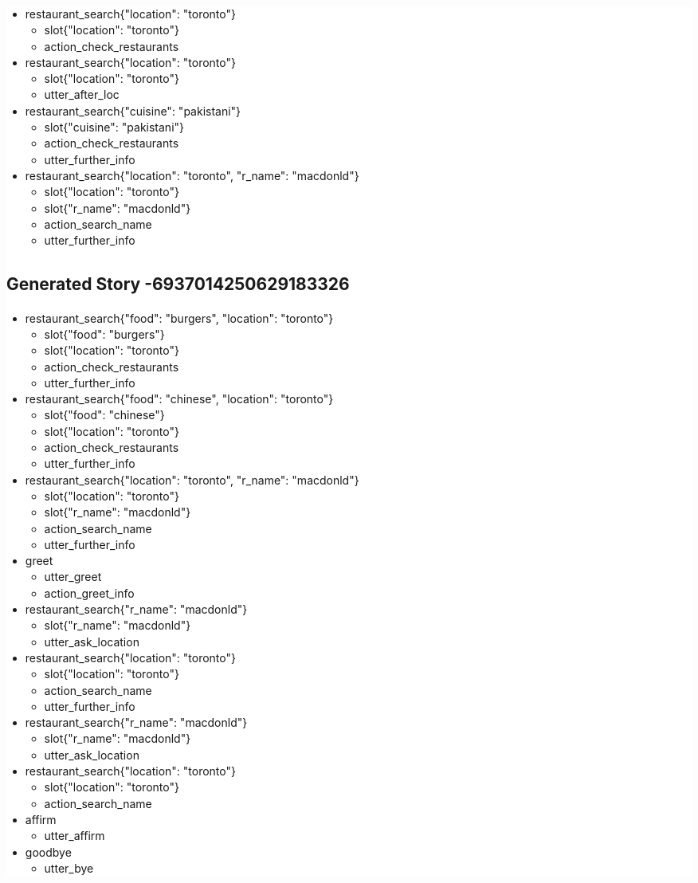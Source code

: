 * restaurant_search{"location": "toronto"}
    - slot{"location": "toronto"}
    - action_check_restaurants
* restaurant_search{"location": "toronto"}
    - slot{"location": "toronto"}
    - utter_after_loc
* restaurant_search{"cuisine": "pakistani"}
    - slot{"cuisine": "pakistani"}
    - action_check_restaurants
    - utter_further_info
* restaurant_search{"location": "toronto", "r_name": "macdonld"}
    - slot{"location": "toronto"}
    - slot{"r_name": "macdonld"}
    - action_search_name
    - utter_further_info

## Generated Story -6937014250629183326
* restaurant_search{"food": "burgers", "location": "toronto"}
    - slot{"food": "burgers"}
    - slot{"location": "toronto"}
    - action_check_restaurants
    - utter_further_info
* restaurant_search{"food": "chinese", "location": "toronto"}
    - slot{"food": "chinese"}
    - slot{"location": "toronto"}
    - action_check_restaurants
    - utter_further_info
* restaurant_search{"location": "toronto", "r_name": "macdonld"}
    - slot{"location": "toronto"}
    - slot{"r_name": "macdonld"}
    - action_search_name
    - utter_further_info
* greet
    - utter_greet
    - action_greet_info
* restaurant_search{"r_name": "macdonld"}
    - slot{"r_name": "macdonld"}
    - utter_ask_location
* restaurant_search{"location": "toronto"}
    - slot{"location": "toronto"}
    - action_search_name
    - utter_further_info
* restaurant_search{"r_name": "macdonld"}
    - slot{"r_name": "macdonld"}
    - utter_ask_location
* restaurant_search{"location": "toronto"}
    - slot{"location": "toronto"}
    - action_search_name
* affirm
    - utter_affirm
* goodbye
    - utter_bye
